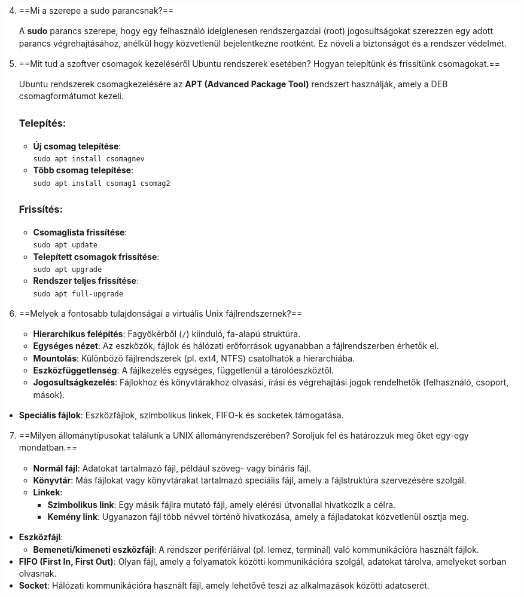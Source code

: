 4. ==Mi a szerepe a sudo parancsnak?==
   
   A **sudo** parancs szerepe, hogy egy felhasználó ideiglenesen rendszergazdai (root) jogosultságokat szerezzen egy adott parancs végrehajtásához, anélkül hogy közvetlenül bejelentkezne rootként. Ez növeli a biztonságot és a rendszer védelmét.
   
5. ==Mit tud a szoftver csomagok kezeléséről Ubuntu rendszerek esetében? Hogyan telepítünk és frissítünk csomagokat.==
   
   Ubuntu rendszerek csomagkezelésére az **APT (Advanced Package Tool)** rendszert használják, amely a DEB csomagformátumot kezeli.
   
   ### Telepítés:
	- **Új csomag telepítése**:  
	    `sudo apt install csomagnev`
	- **Több csomag telepítése**:  
	    `sudo apt install csomag1 csomag2`

   ### Frissítés:
	- **Csomaglista frissítése**:  
	    `sudo apt update`
	- **Telepített csomagok frissítése**:  
	    `sudo apt upgrade`
	- **Rendszer teljes frissítése**:  
	    `sudo apt full-upgrade`

6. ==Melyek a fontosabb tulajdonságai a virtuális Unix fájlrendszernek?==
   
   - **Hierarchikus felépítés**: Fagyökérből (`/`) kiinduló, fa-alapú struktúra.
   - **Egységes nézet**: Az eszközök, fájlok és hálózati erőforrások ugyanabban a fájlrendszerben érhetők el.
   - **Mountolás**: Különböző fájlrendszerek (pl. ext4, NTFS) csatolhatók a hierarchiába.
   - **Eszközfüggetlenség**: A fájlkezelés egységes, függetlenül a tárolóeszköztől.
   - **Jogosultságkezelés**: Fájlokhoz és könyvtárakhoz olvasási, írási és végrehajtási jogok rendelhetők (felhasználó, csoport, mások).
  - **Speciális fájlok**: Eszközfájlok, szimbolikus linkek, FIFO-k és socketek támogatása.

7. ==Milyen állománytípusokat találunk a UNIX állományrendszerében? Soroljuk fel és határozzuk meg őket egy-egy mondatban.==
   
   - **Normál fájl**: Adatokat tartalmazó fájl, például szöveg- vagy bináris fájl.
   - **Könyvtár**: Más fájlokat vagy könyvtárakat tartalmazó speciális fájl, amely a fájlstruktúra szervezésére szolgál.
   - **Linkek**:
      - **Szimbolikus link**: Egy másik fájlra mutató fájl, amely elérési útvonallal hivatkozik a célra.
      - **Kemény link**: Ugyanazon fájl több névvel történő hivatkozása, amely a fájladatokat közvetlenül osztja meg.
  - **Eszközfájl**:
      - **Bemeneti/kimeneti eszközfájl**: A rendszer perifériáival (pl. lemez, terminál) való kommunikációra használt fájlok.
  - **FIFO (First In, First Out)**: Olyan fájl, amely a folyamatok közötti kommunikációra szolgál, adatokat tárolva, amelyeket sorban olvasnak.
  - **Socket**: Hálózati kommunikációra használt fájl, amely lehetővé teszi az alkalmazások közötti adatcserét.
